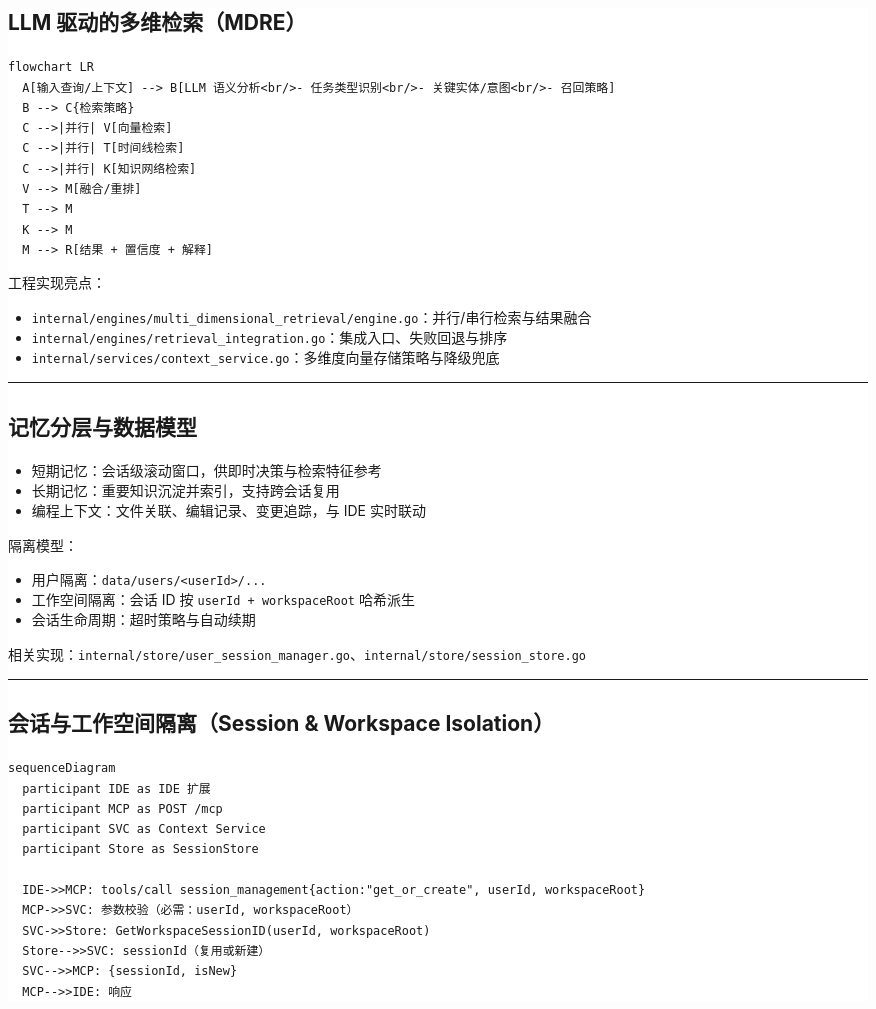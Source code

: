 ## LLM 驱动的多维检索（MDRE）

```mermaid
flowchart LR
  A[输入查询/上下文] --> B[LLM 语义分析<br/>- 任务类型识别<br/>- 关键实体/意图<br/>- 召回策略]
  B --> C{检索策略}
  C -->|并行| V[向量检索]
  C -->|并行| T[时间线检索]
  C -->|并行| K[知识网络检索]
  V --> M[融合/重排]
  T --> M
  K --> M
  M --> R[结果 + 置信度 + 解释]
```

工程实现亮点：
- `internal/engines/multi_dimensional_retrieval/engine.go`：并行/串行检索与结果融合
- `internal/engines/retrieval_integration.go`：集成入口、失败回退与排序
- `internal/services/context_service.go`：多维度向量存储策略与降级兜底

---

## 记忆分层与数据模型

- 短期记忆：会话级滚动窗口，供即时决策与检索特征参考
- 长期记忆：重要知识沉淀并索引，支持跨会话复用
- 编程上下文：文件关联、编辑记录、变更追踪，与 IDE 实时联动

隔离模型：
- 用户隔离：`data/users/<userId>/...`
- 工作空间隔离：会话 ID 按 `userId + workspaceRoot` 哈希派生
- 会话生命周期：超时策略与自动续期

相关实现：`internal/store/user_session_manager.go`、`internal/store/session_store.go`

---

## 会话与工作空间隔离（Session & Workspace Isolation）

```mermaid
sequenceDiagram
  participant IDE as IDE 扩展
  participant MCP as POST /mcp
  participant SVC as Context Service
  participant Store as SessionStore

  IDE->>MCP: tools/call session_management{action:"get_or_create", userId, workspaceRoot}
  MCP->>SVC: 参数校验（必需：userId, workspaceRoot）
  SVC->>Store: GetWorkspaceSessionID(userId, workspaceRoot)
  Store-->>SVC: sessionId（复用或新建）
  SVC-->>MCP: {sessionId, isNew}
  MCP-->>IDE: 响应
```
